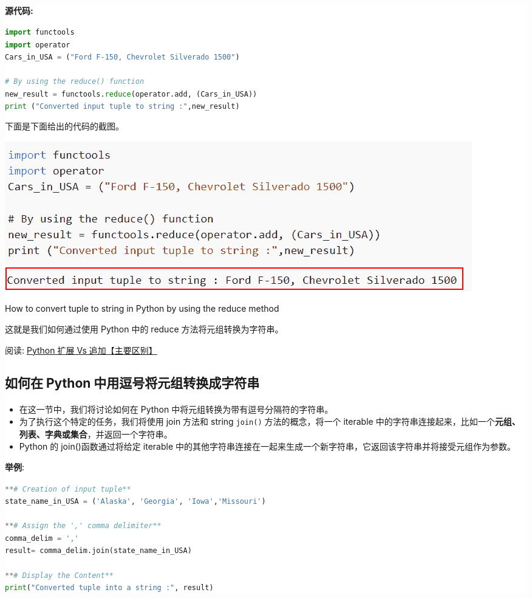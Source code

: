 **源代码:**

```py
import functools
import operator
Cars_in_USA = ("Ford F-150, Chevrolet Silverado 1500")

# By using the reduce() function
new_result = functools.reduce(operator.add, (Cars_in_USA))
print ("Converted input tuple to string :",new_result)
```

下面是下面给出的代码的截图。

![How to convert the tuple to string in Python by using the reduce method](img/1641a9e2f30f1c1b5121399dc6af53df.png "How to convert the tuple to string in Python by using the reduce method")

How to convert tuple to string in Python by using the reduce method

这就是我们如何通过使用 Python 中的 reduce 方法将元组转换为字符串。

阅读: [Python 扩展 Vs 追加【主要区别】](https://pythonguides.com/python-extend-vs-append/)

## 如何在 Python 中用逗号将元组转换成字符串

*   在这一节中，我们将讨论如何在 Python 中将元组转换为带有逗号分隔符的字符串。
*   为了执行这个特定的任务，我们将使用 join 方法和 string `join()` 方法的概念，将一个 iterable 中的字符串连接起来，比如一个**元组、列表、字典或集合**，并返回一个字符串。
*   Python 的 join()函数通过将给定 iterable 中的其他字符串连接在一起来生成一个新字符串，它返回该字符串并将接受元组作为参数。

**举例**:

```py
**# Creation of input tuple**
state_name_in_USA = ('Alaska', 'Georgia', 'Iowa','Missouri')

**# Assign the ',' comma delimiter**
comma_delim = ','
result= comma_delim.join(state_name_in_USA)

**# Display the Content**
print("Converted tuple into a string :", result)
```
